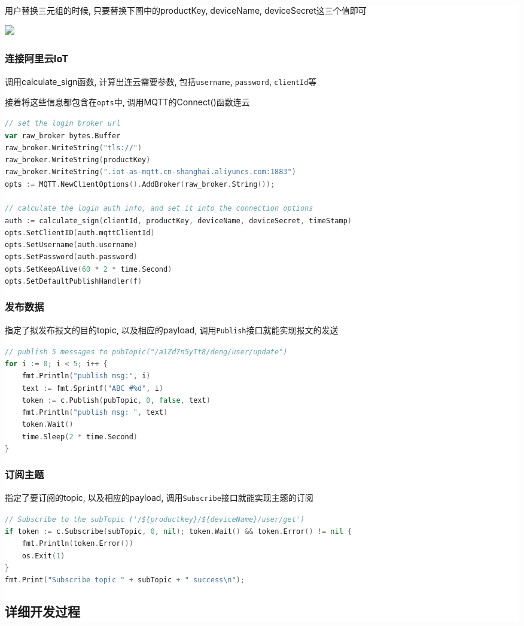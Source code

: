 用户替换三元组的时候, 只要替换下图中的productKey, deviceName, deviceSecret这三个值即可

<img src="http://code.aliyun.com/edward.yangx/public-docs/wikis/user-guide/linkkit/Paho_MQTT_Guide/imgs/aiot-go-dev-1.png" width="600">

### <a name="连接阿里云IoT">连接阿里云IoT</a>
调用calculate_sign函数, 计算出连云需要参数, 包括`username`, `password`, `clientId`等

接着将这些信息都包含在`opts`中, 调用MQTT的Connect()函数连云

```go
// set the login broker url
var raw_broker bytes.Buffer
raw_broker.WriteString("tls://")
raw_broker.WriteString(productKey)
raw_broker.WriteString(".iot-as-mqtt.cn-shanghai.aliyuncs.com:1883")
opts := MQTT.NewClientOptions().AddBroker(raw_broker.String());

// calculate the login auth info, and set it into the connection options
auth := calculate_sign(clientId, productKey, deviceName, deviceSecret, timeStamp)
opts.SetClientID(auth.mqttClientId)
opts.SetUsername(auth.username)
opts.SetPassword(auth.password)
opts.SetKeepAlive(60 * 2 * time.Second)
opts.SetDefaultPublishHandler(f)
```

### <a name="发布数据">发布数据</a>
指定了拟发布报文的目的topic, 以及相应的payload, 调用`Publish`接口就能实现报文的发送

```go
// publish 5 messages to pubTopic("/a1Zd7n5yTt8/deng/user/update")
for i := 0; i < 5; i++ {
    fmt.Println("publish msg:", i)
    text := fmt.Sprintf("ABC #%d", i)
    token := c.Publish(pubTopic, 0, false, text)
    fmt.Println("publish msg: ", text)
    token.Wait()
    time.Sleep(2 * time.Second)
}
```

### <a name="订阅主题">订阅主题</a>
指定了要订阅的topic, 以及相应的payload, 调用`Subscribe`接口就能实现主题的订阅

```go
// Subscribe to the subTopic ('/${productkey}/${deviceName}/user/get')
if token := c.Subscribe(subTopic, 0, nil); token.Wait() && token.Error() != nil {
    fmt.Println(token.Error())
    os.Exit(1)
}
fmt.Print("Subscribe topic " + subTopic + " success\n");
```

## <a name="详细开发过程">详细开发过程</a>

